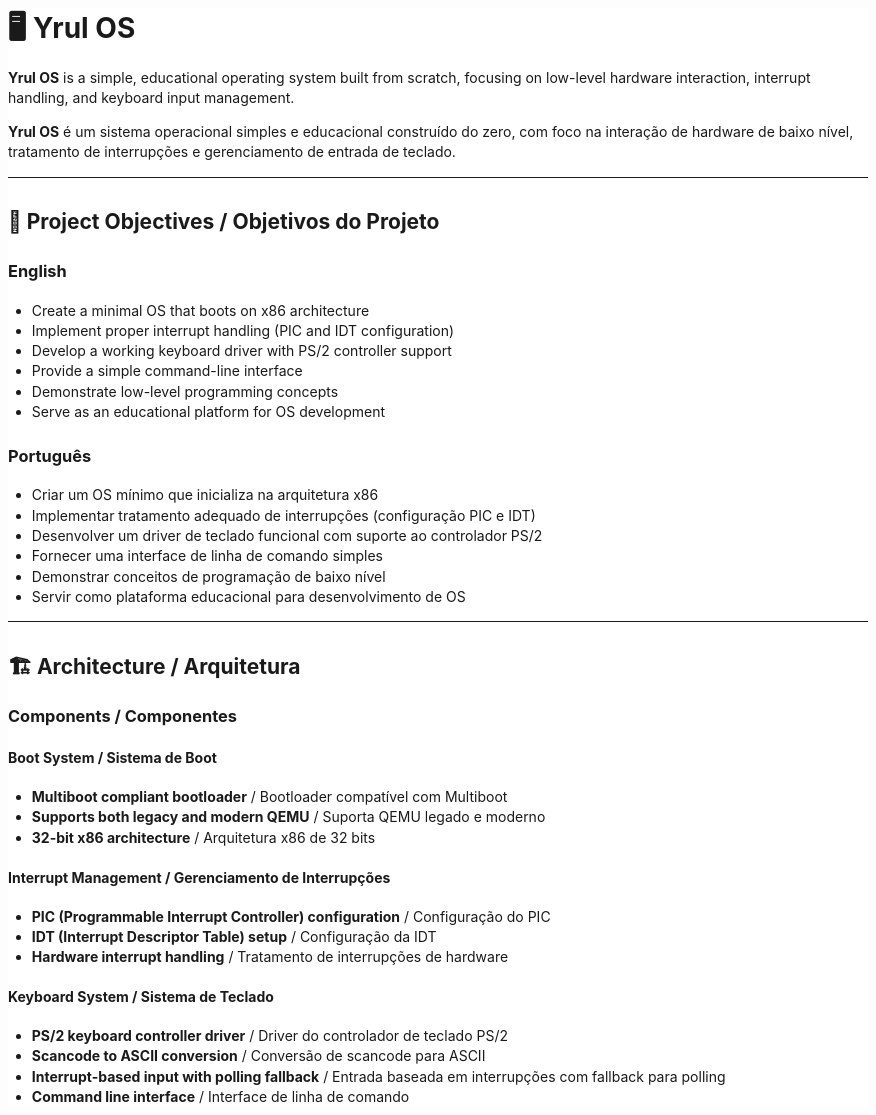# 🖥️ Yrul OS

**Yrul OS** is a simple, educational operating system built from scratch, focusing on low-level hardware interaction, interrupt handling, and keyboard input management.

**Yrul OS** é um sistema operacional simples e educacional construído do zero, com foco na interação de hardware de baixo nível, tratamento de interrupções e gerenciamento de entrada de teclado.

---

## 🎯 **Project Objectives / Objetivos do Projeto**

### **English**
- Create a minimal OS that boots on x86 architecture
- Implement proper interrupt handling (PIC and IDT configuration)
- Develop a working keyboard driver with PS/2 controller support
- Provide a simple command-line interface
- Demonstrate low-level programming concepts
- Serve as an educational platform for OS development

### **Português**
- Criar um OS mínimo que inicializa na arquitetura x86
- Implementar tratamento adequado de interrupções (configuração PIC e IDT)
- Desenvolver um driver de teclado funcional com suporte ao controlador PS/2
- Fornecer uma interface de linha de comando simples
- Demonstrar conceitos de programação de baixo nível
- Servir como plataforma educacional para desenvolvimento de OS

---

## 🏗️ **Architecture / Arquitetura**

### **Components / Componentes**

#### **Boot System / Sistema de Boot**
- **Multiboot compliant bootloader** / Bootloader compatível com Multiboot
- **Supports both legacy and modern QEMU** / Suporta QEMU legado e moderno
- **32-bit x86 architecture** / Arquitetura x86 de 32 bits

#### **Interrupt Management / Gerenciamento de Interrupções**
- **PIC (Programmable Interrupt Controller) configuration** / Configuração do PIC
- **IDT (Interrupt Descriptor Table) setup** / Configuração da IDT
- **Hardware interrupt handling** / Tratamento de interrupções de hardware

#### **Keyboard System / Sistema de Teclado**
- **PS/2 keyboard controller driver** / Driver do controlador de teclado PS/2
- **Scancode to ASCII conversion** / Conversão de scancode para ASCII
- **Interrupt-based input with polling fallback** / Entrada baseada em interrupções com fallback para polling
- **Command line interface** / Interface de linha de comando
